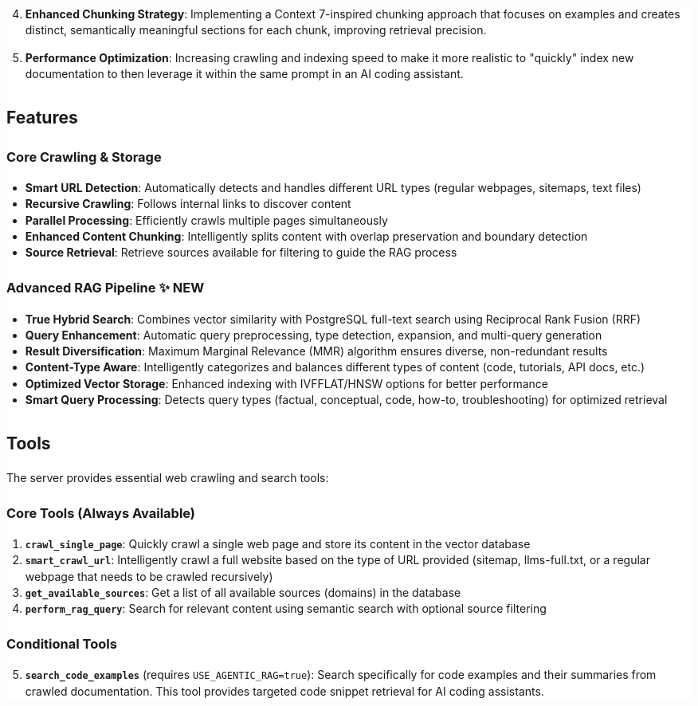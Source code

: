 4. **Enhanced Chunking Strategy**: Implementing a Context 7-inspired chunking approach that focuses on examples and creates distinct, semantically meaningful sections for each chunk, improving retrieval precision.

5. **Performance Optimization**: Increasing crawling and indexing speed to make it more realistic to "quickly" index new documentation to then leverage it within the same prompt in an AI coding assistant.

## Features

### Core Crawling & Storage
- **Smart URL Detection**: Automatically detects and handles different URL types (regular webpages, sitemaps, text files)
- **Recursive Crawling**: Follows internal links to discover content
- **Parallel Processing**: Efficiently crawls multiple pages simultaneously
- **Enhanced Content Chunking**: Intelligently splits content with overlap preservation and boundary detection
- **Source Retrieval**: Retrieve sources available for filtering to guide the RAG process

### Advanced RAG Pipeline ✨ NEW
- **True Hybrid Search**: Combines vector similarity with PostgreSQL full-text search using Reciprocal Rank Fusion (RRF)
- **Query Enhancement**: Automatic query preprocessing, type detection, expansion, and multi-query generation
- **Result Diversification**: Maximum Marginal Relevance (MMR) algorithm ensures diverse, non-redundant results
- **Content-Type Aware**: Intelligently categorizes and balances different types of content (code, tutorials, API docs, etc.)
- **Optimized Vector Storage**: Enhanced indexing with IVFFLAT/HNSW options for better performance
- **Smart Query Processing**: Detects query types (factual, conceptual, code, how-to, troubleshooting) for optimized retrieval

## Tools

The server provides essential web crawling and search tools:

### Core Tools (Always Available)

1. **`crawl_single_page`**: Quickly crawl a single web page and store its content in the vector database
2. **`smart_crawl_url`**: Intelligently crawl a full website based on the type of URL provided (sitemap, llms-full.txt, or a regular webpage that needs to be crawled recursively)
3. **`get_available_sources`**: Get a list of all available sources (domains) in the database
4. **`perform_rag_query`**: Search for relevant content using semantic search with optional source filtering

### Conditional Tools

5. **`search_code_examples`** (requires `USE_AGENTIC_RAG=true`): Search specifically for code examples and their summaries from crawled documentation. This tool provides targeted code snippet retrieval for AI coding assistants.
